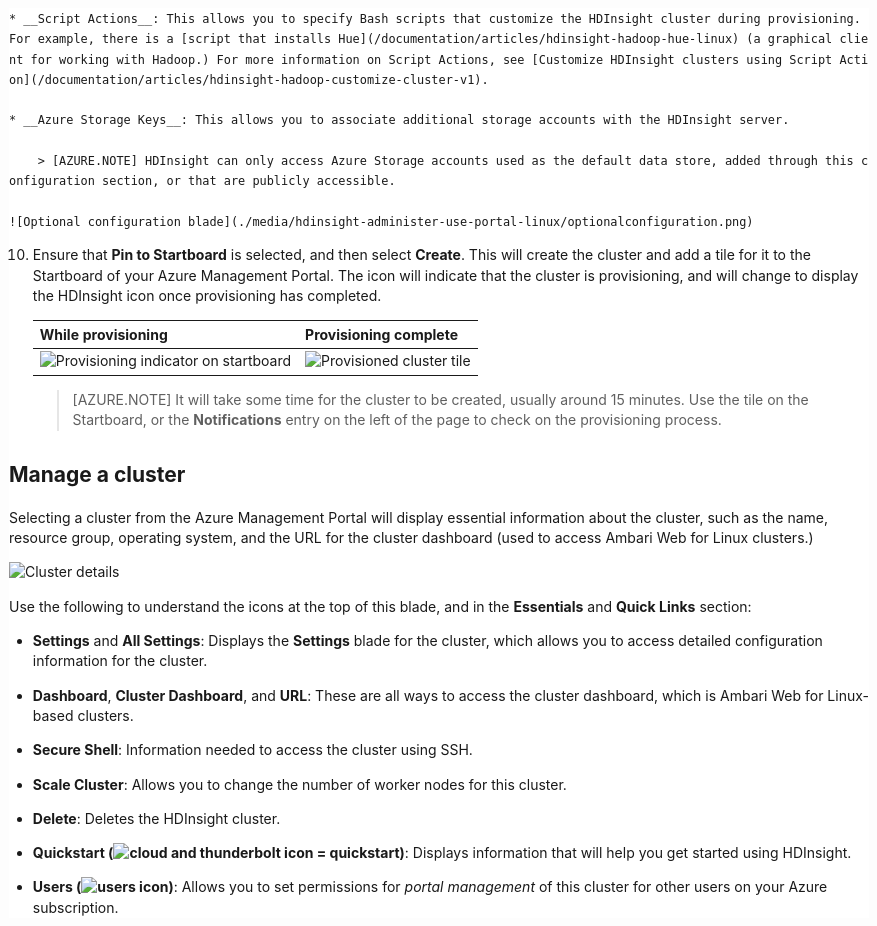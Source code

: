	* __Script Actions__: This allows you to specify Bash scripts that customize the HDInsight cluster during provisioning. For example, there is a [script that installs Hue](/documentation/articles/hdinsight-hadoop-hue-linux) (a graphical client for working with Hadoop.) For more information on Script Actions, see [Customize HDInsight clusters using Script Action](/documentation/articles/hdinsight-hadoop-customize-cluster-v1).

	* __Azure Storage Keys__: This allows you to associate additional storage accounts with the HDInsight server.

		> [AZURE.NOTE] HDInsight can only access Azure Storage accounts used as the default data store, added through this configuration section, or that are publicly accessible.

	![Optional configuration blade](./media/hdinsight-administer-use-portal-linux/optionalconfiguration.png)

10. Ensure that __Pin to Startboard__ is selected, and then select __Create__. This will create the cluster and add a tile for it to the Startboard of your Azure Management Portal. The icon will indicate that the cluster is provisioning, and will change to display the HDInsight icon once provisioning has completed.

	| While provisioning | Provisioning complete |
	| ------------------ | --------------------- |
	| ![Provisioning indicator on startboard](./media/hdinsight-administer-use-portal-linux/provisioning.png) | ![Provisioned cluster tile](./media/hdinsight-administer-use-portal-linux/provisioned.png) |

	> [AZURE.NOTE] It will take some time for the cluster to be created, usually around 15 minutes. Use the tile on the Startboard, or the __Notifications__ entry on the left of the page to check on the provisioning process.

## Manage a cluster

Selecting a cluster from the Azure Management Portal will display essential information about the cluster, such as the name, resource group, operating system, and the URL for the cluster dashboard (used to access Ambari Web for Linux clusters.)

![Cluster details](./media/hdinsight-administer-use-portal-linux/clusterdetails.png)

Use the following to understand the icons at the top of this blade, and in the __Essentials__ and __Quick Links__ section:

* __Settings__ and __All Settings__: Displays the __Settings__ blade for the cluster, which allows you to access detailed configuration information for the cluster.

* __Dashboard__, __Cluster Dashboard__, and __URL__: These are all ways to access the cluster dashboard, which is Ambari Web for Linux-based clusters.

* __Secure Shell__: Information needed to access the cluster using SSH.

* __Scale Cluster__: Allows you to change the number of worker nodes for this cluster.

* __Delete__: Deletes the HDInsight cluster.

* __Quickstart (![cloud and thunderbolt icon = quickstart](./media/hdinsight-administer-use-portal-linux/quickstart.png))__: Displays information that will help you get started using HDInsight.

* __Users (![users icon](./media/hdinsight-administer-use-portal-linux/users.png))__: Allows you to set permissions for _portal management_ of this cluster for other users on your Azure subscription.


[preview-portal]: https://manage.windowsazure.cn